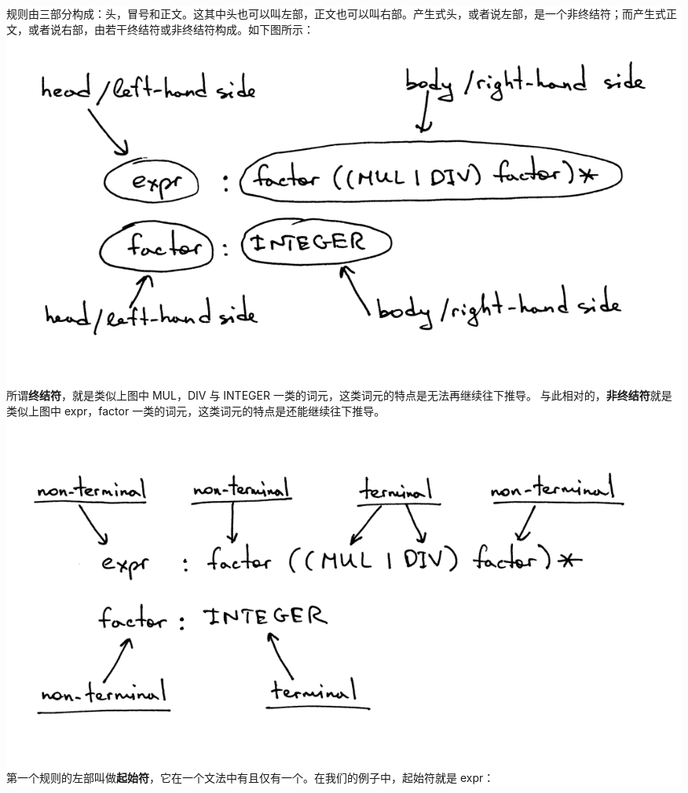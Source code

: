 规则由三部分构成：头，冒号和正文。这其中头也可以叫左部，正文也可以叫右部。产生式头，或者说左部，是一个非终结符；而产生式正文，或者说右部，由若干终结符或非终结符构成。如下图所示：
![](/assets/images/4.6.png)
所谓**终结符**，就是类似上图中 MUL，DIV 与 INTEGER 一类的词元，这类词元的特点是无法再继续往下推导。
与此相对的，**非终结符**就是类似上图中 expr，factor 一类的词元，这类词元的特点是还能继续往下推导。
![](/assets/images/4.16.png)

第一个规则的左部叫做**起始符**，它在一个文法中有且仅有一个。在我们的例子中，起始符就是 expr：